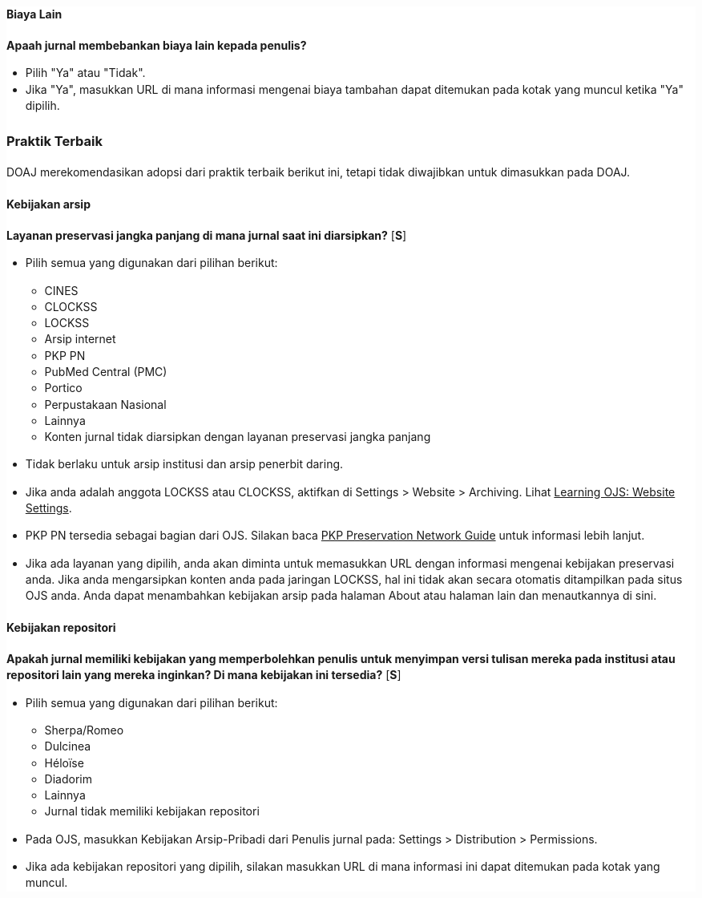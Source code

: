#### Biaya Lain

**Apaah jurnal membebankan biaya lain kepada penulis?**

* Pilih "Ya" atau "Tidak".
* Jika "Ya", masukkan URL di mana informasi mengenai biaya tambahan dapat ditemukan pada kotak yang muncul ketika "Ya" dipilih.

### Praktik Terbaik

DOAJ merekomendasikan adopsi dari praktik terbaik berikut ini, tetapi tidak diwajibkan untuk dimasukkan pada DOAJ.

#### Kebijakan arsip

**Layanan preservasi jangka panjang di mana jurnal saat ini diarsipkan?** \[**S**\]

* Pilih semua yang digunakan dari pilihan berikut:
  * CINES
  * CLOCKSS
  * LOCKSS
  * Arsip internet
  * PKP PN
  * PubMed Central (PMC)
  * Portico
  * Perpustakaan Nasional
  * Lainnya
  * Konten jurnal tidak diarsipkan dengan layanan preservasi jangka panjang

* Tidak berlaku untuk arsip institusi dan arsip penerbit daring.
* Jika anda adalah anggota LOCKSS atau CLOCKSS, aktifkan di Settings > Website > Archiving. Lihat [Learning OJS: Website Settings](https://docs.pkp.sfu.ca/learning-ojs/en/settings-website#archiving).
* PKP PN tersedia sebagai bagian dari OJS. Silakan baca [PKP Preservation Network Guide](/pkp-pn/en/) untuk informasi lebih lanjut.
* Jika ada layanan yang dipilih, anda akan diminta untuk memasukkan URL dengan informasi mengenai kebijakan preservasi anda. Jika anda mengarsipkan konten anda pada jaringan LOCKSS, hal ini tidak akan secara otomatis ditampilkan pada situs OJS anda. Anda dapat menambahkan kebijakan arsip pada halaman About atau halaman lain dan menautkannya di sini.

#### Kebijakan repositori

**Apakah jurnal memiliki kebijakan yang memperbolehkan penulis untuk menyimpan versi tulisan mereka pada institusi atau repositori lain yang mereka inginkan? Di mana kebijakan ini tersedia?** \[**S**\]

* Pilih semua yang digunakan dari pilihan berikut:
  * Sherpa/Romeo
  * Dulcinea
  * Héloïse
  * Diadorim
  * Lainnya
  * Jurnal tidak memiliki kebijakan repositori

* Pada OJS, masukkan Kebijakan Arsip-Pribadi dari Penulis jurnal pada: Settings > Distribution > Permissions.
* Jika ada kebijakan repositori yang dipilih, silakan masukkan URL di mana informasi ini dapat ditemukan pada kotak yang muncul.

